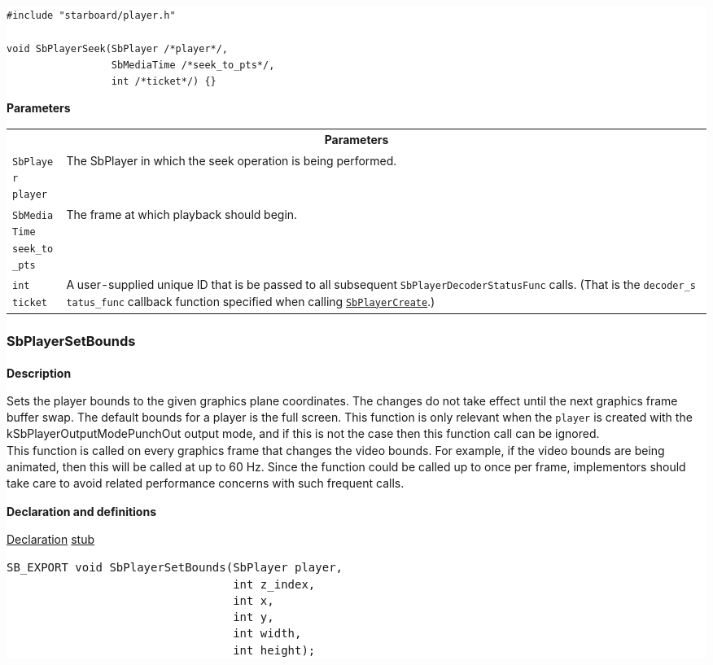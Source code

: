 ```
#include "starboard/player.h"

void SbPlayerSeek(SbPlayer /*player*/,
                  SbMediaTime /*seek_to_pts*/,
                  int /*ticket*/) {}
```

  </div>
</div>

**Parameters**



<table class="responsive">
  <tr><th colspan="2">Parameters</th></tr>
  <tr>
    <td><code>SbPlayer</code><br>        <code>player</code></td>
    <td>The SbPlayer in which the seek operation is being performed.</td>
  </tr>
  <tr>
    <td><code>SbMediaTime</code><br>        <code>seek_to_pts</code></td>
    <td>The frame at which playback should begin.</td>
  </tr>
  <tr>
    <td><code>int</code><br>        <code>ticket</code></td>
    <td>A user-supplied unique ID that is be passed to all subsequent
<code>SbPlayerDecoderStatusFunc</code> calls. (That is the <code>decoder_status_func</code>
callback function specified when calling <code><a href="#sbplayercreate">SbPlayerCreate</a></code>.)</td>
  </tr>
</table>

### SbPlayerSetBounds

**Description**

Sets the player bounds to the given graphics plane coordinates. The changes
do not take effect until the next graphics frame buffer swap. The default
bounds for a player is the full screen.  This function is only relevant when
the `player` is created with the kSbPlayerOutputModePunchOut output mode, and
if this is not the case then this function call can be ignored.<br>
This function is called on every graphics frame that changes the video
bounds. For example, if the video bounds are being animated, then this will
be called at up to 60 Hz. Since the function could be called up to once per
frame, implementors should take care to avoid related performance concerns
with such frequent calls.

**Declaration and definitions**

<div class="mdl-tabs mdl-js-tabs mdl-js-ripple-effect">
  <div class="mdl-tabs__tab-bar">
    <a href="#SbPlayerSetBounds-declaration" class="mdl-tabs__tab is-active">Declaration</a>
    <a href="#SbPlayerSetBounds-stub" class="mdl-tabs__tab">stub</a>
  </div>
  <div class="mdl-tabs__panel is-active" id="SbPlayerSetBounds-declaration">
<pre>
SB_EXPORT void SbPlayerSetBounds(SbPlayer player,
                                 int z_index,
                                 int x,
                                 int y,
                                 int width,
                                 int height);
</pre>
</div>
  <div class="mdl-tabs__panel" id="SbPlayerSetBounds-stub">
